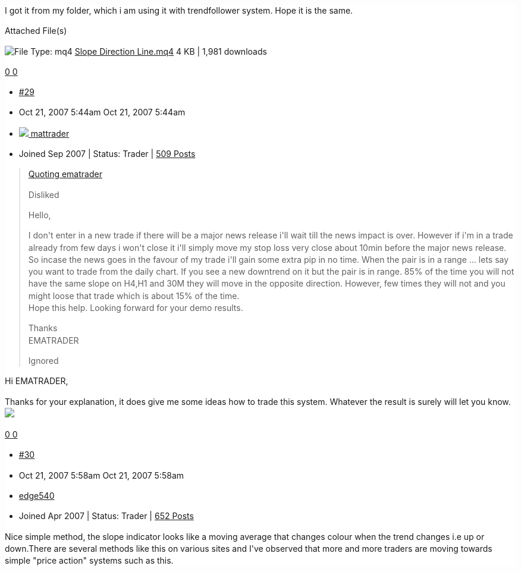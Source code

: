 I got it from my folder, which i am using it with trendfollower system. Hope it is the same. 

Attached File(s)

![File Type: mq4](https://assets.faireconomy.media/images/attach/mq4.gif) [Slope Direction Line.mq4](/attachment/file/57901?d=1192912811) 4 KB | 1,981 downloads 

[0 ](javascript:void\(0\);) [0 ](javascript:void\(0\);)

  * [#29](/thread/post/1660951#post1660951 "Post Permalink")

  * Oct 21, 2007 5:44am  Oct 21, 2007 5:44am 

  * [![](https://assets.faireconomy.media/nfs/customavatars/thumbs/medium/avatar47531_10.gif) mattrader](mattrader)

  * Joined Sep 2007 | Status: Trader | [509 Posts](/search?do=process&provider=Member&searchuser=47531)

> [Quoting ematrader](/thread/post/1657840#post1657840 "View Quoted Post")
> 
> Disliked
> 
> Hello,  
>    
>  I don't enter in a new trade if there will be a major news release i'll wait till the news impact is over. However if i'm in a trade already from few days i won't close it i'll simply move my stop loss very close about 10min before the major news release. So incase the news goes in the favour of my trade i'll gain some extra pip in no time. When the pair is in a range ... lets say you want to trade from the daily chart. If you see a new downtrend on it but the pair is in range. 85% of the time you will not have the same slope on H4,H1 and 30M they will move in the opposite direction. However, few times they will not and you might loose that trade which is about 15% of the time.  
>  Hope this help. Looking forward for your demo results.  
>    
>  Thanks  
>  EMATRADER
> 
> Ignored

Hi EMATRADER,  
  
Thanks for your explanation, it does give me some ideas how to trade this system. Whatever the result is surely will let you know.![](https://resources.faireconomy.media/images/emojis/64/1f44d.png?v=15.1)

[0 ](javascript:void\(0\);) [0 ](javascript:void\(0\);)

  * [#30](/thread/post/1666427#post1666427 "Post Permalink")

  * Oct 21, 2007 5:58am  Oct 21, 2007 5:58am 

  * [ edge540](edge540)

  * Joined Apr 2007 | Status: Trader | [652 Posts](/search?do=process&provider=Member&searchuser=37582)

Nice simple method, the slope indicator looks like a moving average that changes colour when the trend changes i.e up or down.There are several methods like this on various sites and I've observed that more and more traders are moving towards simple "price action" systems such as this. 
